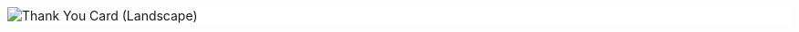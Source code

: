 <div id="faucetcontainer">
<iframe name="iframe" height="5000" width="100%" scrolling="no" src="https://catalyst.baodom.net/" class="faucet"></iframe>
</div>

![Thank You Card (Landscape)](https://catalyst.baodom.net/)
